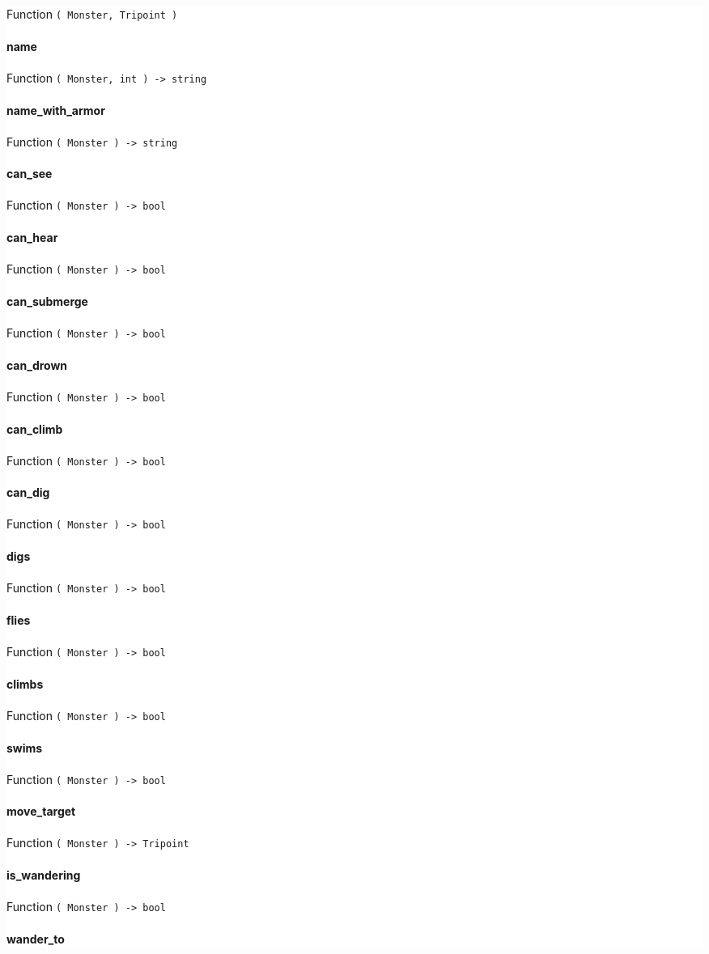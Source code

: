 Function `( Monster, Tripoint )`

#### name

Function `( Monster, int ) -> string`

#### name_with_armor

Function `( Monster ) -> string`

#### can_see

Function `( Monster ) -> bool`

#### can_hear

Function `( Monster ) -> bool`

#### can_submerge

Function `( Monster ) -> bool`

#### can_drown

Function `( Monster ) -> bool`

#### can_climb

Function `( Monster ) -> bool`

#### can_dig

Function `( Monster ) -> bool`

#### digs

Function `( Monster ) -> bool`

#### flies

Function `( Monster ) -> bool`

#### climbs

Function `( Monster ) -> bool`

#### swims

Function `( Monster ) -> bool`

#### move_target

Function `( Monster ) -> Tripoint`

#### is_wandering

Function `( Monster ) -> bool`

#### wander_to
